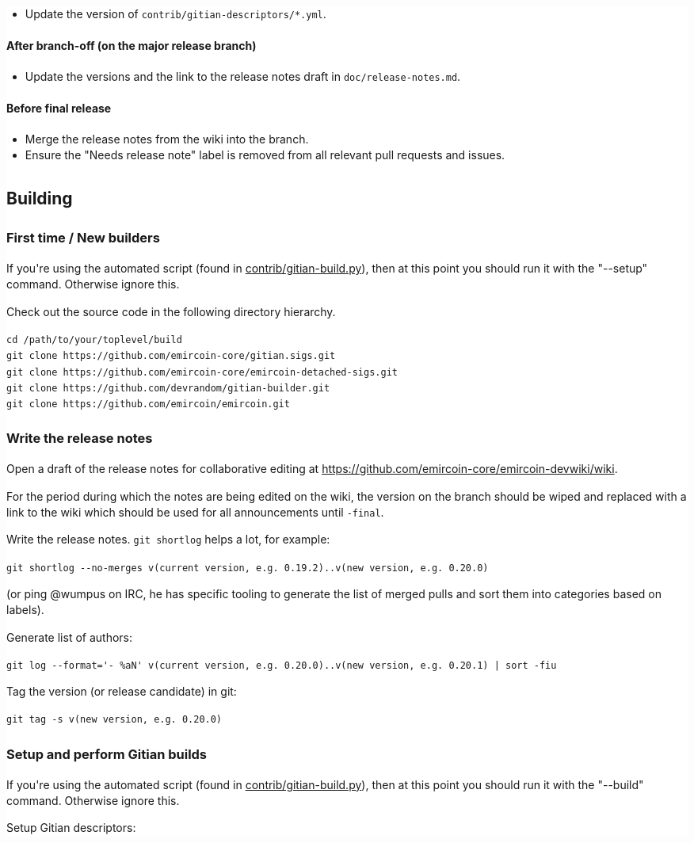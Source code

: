 - Update the version of `contrib/gitian-descriptors/*.yml`.

#### After branch-off (on the major release branch)

- Update the versions and the link to the release notes draft in `doc/release-notes.md`.

#### Before final release

- Merge the release notes from the wiki into the branch.
- Ensure the "Needs release note" label is removed from all relevant pull requests and issues.


## Building

### First time / New builders

If you're using the automated script (found in [contrib/gitian-build.py](/contrib/gitian-build.py)), then at this point you should run it with the "--setup" command. Otherwise ignore this.

Check out the source code in the following directory hierarchy.

    cd /path/to/your/toplevel/build
    git clone https://github.com/emircoin-core/gitian.sigs.git
    git clone https://github.com/emircoin-core/emircoin-detached-sigs.git
    git clone https://github.com/devrandom/gitian-builder.git
    git clone https://github.com/emircoin/emircoin.git

### Write the release notes

Open a draft of the release notes for collaborative editing at https://github.com/emircoin-core/emircoin-devwiki/wiki.

For the period during which the notes are being edited on the wiki, the version on the branch should be wiped and replaced with a link to the wiki which should be used for all announcements until `-final`.

Write the release notes. `git shortlog` helps a lot, for example:

    git shortlog --no-merges v(current version, e.g. 0.19.2)..v(new version, e.g. 0.20.0)

(or ping @wumpus on IRC, he has specific tooling to generate the list of merged pulls
and sort them into categories based on labels).

Generate list of authors:

    git log --format='- %aN' v(current version, e.g. 0.20.0)..v(new version, e.g. 0.20.1) | sort -fiu

Tag the version (or release candidate) in git:

    git tag -s v(new version, e.g. 0.20.0)

### Setup and perform Gitian builds

If you're using the automated script (found in [contrib/gitian-build.py](/contrib/gitian-build.py)), then at this point you should run it with the "--build" command. Otherwise ignore this.

Setup Gitian descriptors:
